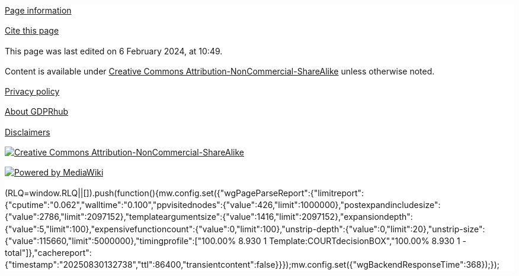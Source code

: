[Page information](/index.php?title=OLG_K%C3%B6ln_-_6_U_58/23&action=info "More information about this page")

[Cite this page](/index.php?title=Special:CiteThisPage&page=OLG_K%C3%B6ln_-_6_U_58%2F23&id=39656&wpFormIdentifier=titleform "Information on how to cite this page")

This page was last edited on 6 February 2024, at 10:49.

Content is available under [Creative Commons Attribution-NonCommercial-ShareAlike](https://creativecommons.org/licenses/by-nc-sa/4.0/) unless otherwise noted.

[Privacy policy](/index.php?title=GDPRhub:Privacy_policy)

[About GDPRhub](/index.php?title=GDPRhub:About)

[Disclaimers](/index.php?title=GDPRhub:General_disclaimer)

[![Creative Commons Attribution-NonCommercial-ShareAlike](/resources/assets/licenses/cc-by-nc-sa.png)](https://creativecommons.org/licenses/by-nc-sa/4.0/)

[![Powered by MediaWiki](/resources/assets/poweredby_mediawiki_88x31.png)](https://www.mediawiki.org/)

(RLQ=window.RLQ||\[\]).push(function(){mw.config.set({"wgPageParseReport":{"limitreport":{"cputime":"0.062","walltime":"0.100","ppvisitednodes":{"value":426,"limit":1000000},"postexpandincludesize":{"value":2786,"limit":2097152},"templateargumentsize":{"value":1416,"limit":2097152},"expansiondepth":{"value":5,"limit":100},"expensivefunctioncount":{"value":0,"limit":100},"unstrip-depth":{"value":0,"limit":20},"unstrip-size":{"value":115660,"limit":5000000},"timingprofile":\["100.00% 8.930 1 Template:COURTdecisionBOX","100.00% 8.930 1 -total"\]},"cachereport":{"timestamp":"20250830132738","ttl":86400,"transientcontent":false}}});mw.config.set({"wgBackendResponseTime":368});});